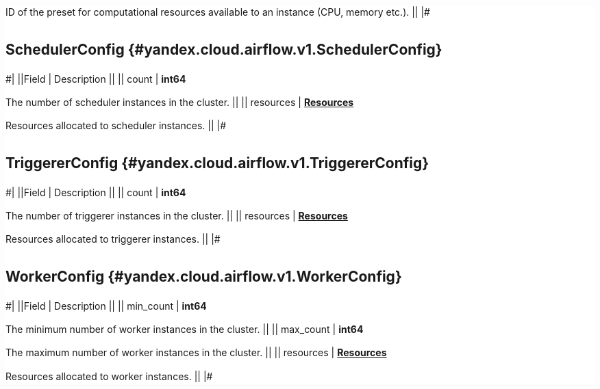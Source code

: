 ID of the preset for computational resources available to an instance (CPU, memory etc.). ||
|#

## SchedulerConfig {#yandex.cloud.airflow.v1.SchedulerConfig}

#|
||Field | Description ||
|| count | **int64**

The number of scheduler instances in the cluster. ||
|| resources | **[Resources](#yandex.cloud.airflow.v1.Resources)**

Resources allocated to scheduler instances. ||
|#

## TriggererConfig {#yandex.cloud.airflow.v1.TriggererConfig}

#|
||Field | Description ||
|| count | **int64**

The number of triggerer instances in the cluster. ||
|| resources | **[Resources](#yandex.cloud.airflow.v1.Resources)**

Resources allocated to triggerer instances. ||
|#

## WorkerConfig {#yandex.cloud.airflow.v1.WorkerConfig}

#|
||Field | Description ||
|| min_count | **int64**

The minimum number of worker instances in the cluster. ||
|| max_count | **int64**

The maximum number of worker instances in the cluster. ||
|| resources | **[Resources](#yandex.cloud.airflow.v1.Resources)**

Resources allocated to worker instances. ||
|#
